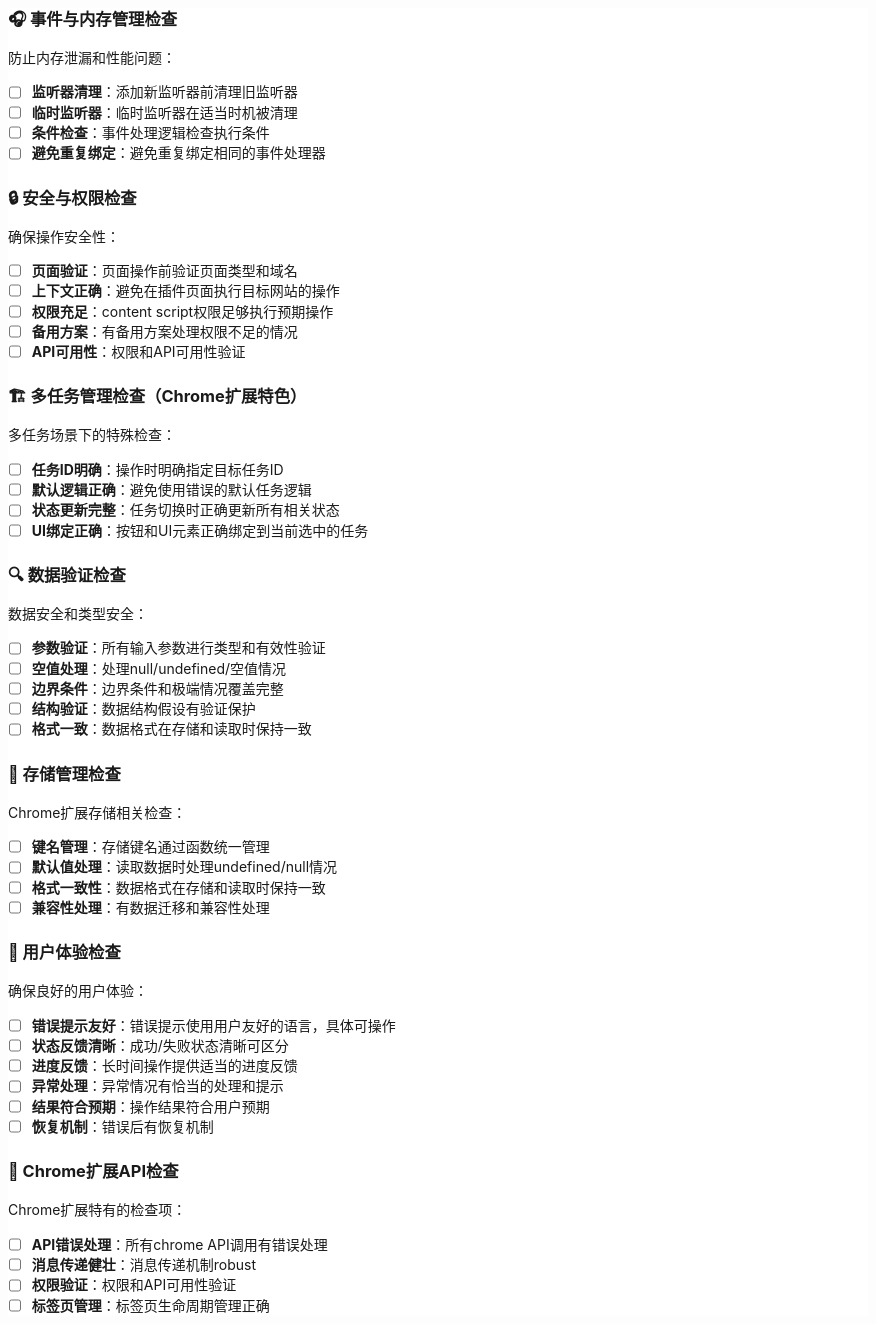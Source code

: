 ### 🎧 事件与内存管理检查
防止内存泄漏和性能问题：
- [ ] **监听器清理**：添加新监听器前清理旧监听器
- [ ] **临时监听器**：临时监听器在适当时机被清理
- [ ] **条件检查**：事件处理逻辑检查执行条件
- [ ] **避免重复绑定**：避免重复绑定相同的事件处理器

### 🔒 安全与权限检查
确保操作安全性：
- [ ] **页面验证**：页面操作前验证页面类型和域名
- [ ] **上下文正确**：避免在插件页面执行目标网站的操作
- [ ] **权限充足**：content script权限足够执行预期操作
- [ ] **备用方案**：有备用方案处理权限不足的情况
- [ ] **API可用性**：权限和API可用性验证

### 🏗️ 多任务管理检查（Chrome扩展特色）
多任务场景下的特殊检查：
- [ ] **任务ID明确**：操作时明确指定目标任务ID
- [ ] **默认逻辑正确**：避免使用错误的默认任务逻辑
- [ ] **状态更新完整**：任务切换时正确更新所有相关状态
- [ ] **UI绑定正确**：按钮和UI元素正确绑定到当前选中的任务

### 🔍 数据验证检查
数据安全和类型安全：
- [ ] **参数验证**：所有输入参数进行类型和有效性验证
- [ ] **空值处理**：处理null/undefined/空值情况
- [ ] **边界条件**：边界条件和极端情况覆盖完整
- [ ] **结构验证**：数据结构假设有验证保护
- [ ] **格式一致**：数据格式在存储和读取时保持一致

### 💾 存储管理检查
Chrome扩展存储相关检查：
- [ ] **键名管理**：存储键名通过函数统一管理
- [ ] **默认值处理**：读取数据时处理undefined/null情况
- [ ] **格式一致性**：数据格式在存储和读取时保持一致
- [ ] **兼容性处理**：有数据迁移和兼容性处理

### 💬 用户体验检查
确保良好的用户体验：
- [ ] **错误提示友好**：错误提示使用用户友好的语言，具体可操作
- [ ] **状态反馈清晰**：成功/失败状态清晰可区分
- [ ] **进度反馈**：长时间操作提供适当的进度反馈
- [ ] **异常处理**：异常情况有恰当的处理和提示
- [ ] **结果符合预期**：操作结果符合用户预期
- [ ] **恢复机制**：错误后有恢复机制

### 🔧 Chrome扩展API检查
Chrome扩展特有的检查项：
- [ ] **API错误处理**：所有chrome API调用有错误处理
- [ ] **消息传递健壮**：消息传递机制robust
- [ ] **权限验证**：权限和API可用性验证
- [ ] **标签页管理**：标签页生命周期管理正确
